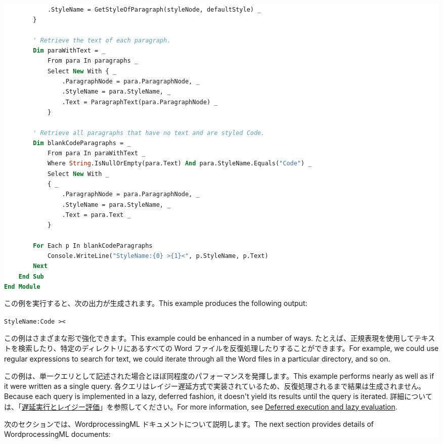 ```vb
            .StyleName = GetStyleOfParagraph(styleNode, defaultStyle) _
        }

        ' Retrieve the text of each paragraph.
        Dim paraWithText = _
            From para In paragraphs _
            Select New With { _
                .ParagraphNode = para.ParagraphNode, _
                .StyleName = para.StyleName, _
                .Text = ParagraphText(para.ParagraphNode) _
            }

        ' Retrieve all paragraphs that have no text and are styled Code.
        Dim blankCodeParagraphs = _
            From para In paraWithText _
            Where String.IsNullOrEmpty(para.Text) And para.StyleName.Equals("Code") _
            Select New With _
            { _
                .ParagraphNode = para.ParagraphNode, _
                .StyleName = para.StyleName, _
                .Text = para.Text _
            }

        For Each p In blankCodeParagraphs
            Console.WriteLine("StyleName:{0} >{1}<", p.StyleName, p.Text)
        Next
    End Sub
End Module
```

<span data-ttu-id="21936-116">この例を実行すると、次の出力が生成されます。</span><span class="sxs-lookup"><span data-stu-id="21936-116">This example produces the following output:</span></span>

```output
StyleName:Code ><
```

<span data-ttu-id="21936-117">この例はさまざまな形で強化できます。</span><span class="sxs-lookup"><span data-stu-id="21936-117">This example could be enhanced in a number of ways.</span></span> <span data-ttu-id="21936-118">たとえば、正規表現を使用してテキストを検索したり、特定のディレクトリにあるすべての Word ファイルを反復処理したりすることができます。</span><span class="sxs-lookup"><span data-stu-id="21936-118">For example, we could use regular expressions to search for text, we could iterate through all the Word files in a particular directory, and so on.</span></span>

<span data-ttu-id="21936-119">この例は、単一クエリとして記述された場合とほぼ同程度のパフォーマンスを発揮します。</span><span class="sxs-lookup"><span data-stu-id="21936-119">This example performs nearly as well as if it were written as a single query.</span></span> <span data-ttu-id="21936-120">各クエリはレイジー遅延方式で実装されているため、反復処理されるまで結果は生成されません。</span><span class="sxs-lookup"><span data-stu-id="21936-120">Because each query is implemented in a lazy, deferred fashion, it doesn't yield its results until the query is iterated.</span></span> <span data-ttu-id="21936-121">詳細については、「[遅延実行とレイジー評価](deferred-execution-lazy-evaluation.md)」を参照してください。</span><span class="sxs-lookup"><span data-stu-id="21936-121">For more information, see [Deferred execution and lazy evaluation](deferred-execution-lazy-evaluation.md).</span></span>

<span data-ttu-id="21936-122">次のセクションでは、WordprocessingML ドキュメントについて説明します。</span><span class="sxs-lookup"><span data-stu-id="21936-122">The next section provides details of WordprocessingML documents:</span></span>
